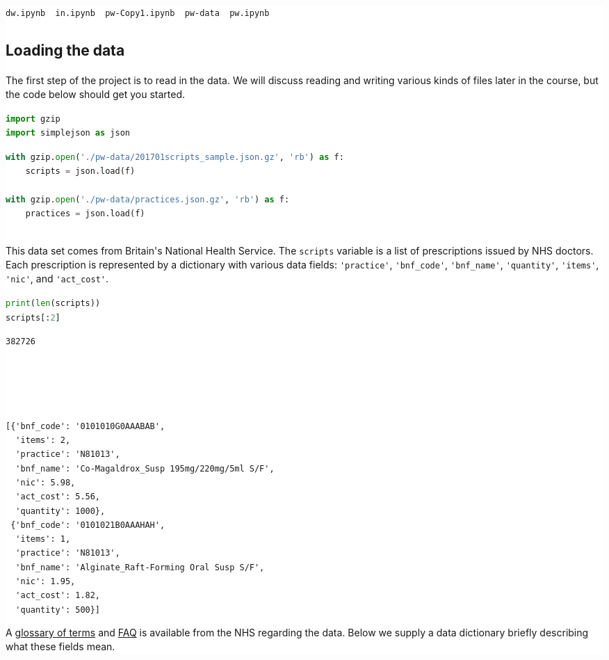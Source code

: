     dw.ipynb  in.ipynb  pw-Copy1.ipynb  pw-data  pw.ipynb


## Loading the data

The first step of the project is to read in the data. We will discuss reading and writing various kinds of files later in the course, but the code below should get you started.


```python
import gzip
import simplejson as json
```


```python
with gzip.open('./pw-data/201701scripts_sample.json.gz', 'rb') as f:
    scripts = json.load(f)

with gzip.open('./pw-data/practices.json.gz', 'rb') as f:
    practices = json.load(f)
    

```

This data set comes from Britain's National Health Service. The `scripts` variable is a list of prescriptions issued by NHS doctors. Each prescription is represented by a dictionary with various data fields: `'practice'`, `'bnf_code'`, `'bnf_name'`, `'quantity'`, `'items'`, `'nic'`, and `'act_cost'`. 


```python
print(len(scripts))
scripts[:2]
```

    382726





    [{'bnf_code': '0101010G0AAABAB',
      'items': 2,
      'practice': 'N81013',
      'bnf_name': 'Co-Magaldrox_Susp 195mg/220mg/5ml S/F',
      'nic': 5.98,
      'act_cost': 5.56,
      'quantity': 1000},
     {'bnf_code': '0101021B0AAAHAH',
      'items': 1,
      'practice': 'N81013',
      'bnf_name': 'Alginate_Raft-Forming Oral Susp S/F',
      'nic': 1.95,
      'act_cost': 1.82,
      'quantity': 500}]



A [glossary of terms](http://webarchive.nationalarchives.gov.uk/20180328130852tf_/http://content.digital.nhs.uk/media/10686/Download-glossary-of-terms-for-GP-prescribing---presentation-level/pdf/PLP_Presentation_Level_Glossary_April_2015.pdf/) and [FAQ](http://webarchive.nationalarchives.gov.uk/20180328130852tf_/http://content.digital.nhs.uk/media/10048/FAQs-Practice-Level-Prescribingpdf/pdf/PLP_FAQs_April_2015.pdf/) is available from the NHS regarding the data. Below we supply a data dictionary briefly describing what these fields mean.
